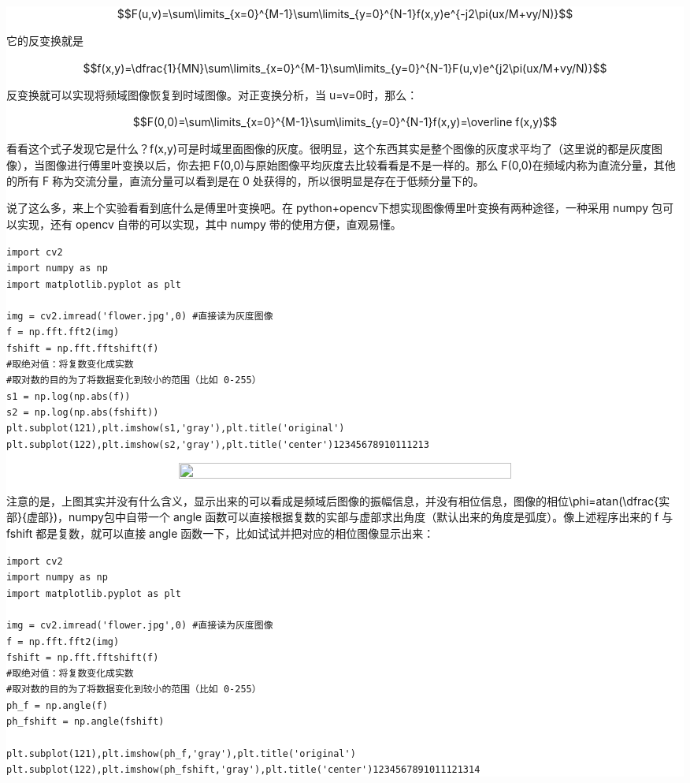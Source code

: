 $$F(u,v)=\sum\limits_{x=0}^{M-1}\sum\limits_{y=0}^{N-1}f(x,y)e^{-j2\pi(ux/M+vy/N)}$$



它的反变换就是



$$f(x,y)=\dfrac{1}{MN}\sum\limits_{x=0}^{M-1}\sum\limits_{y=0}^{N-1}F(u,v)e^{j2\pi(ux/M+vy/N)}$$



反变换就可以实现将频域图像恢复到时域图像。对正变换分析，当 u=v=0时，那么：



$$F(0,0)=\sum\limits_{x=0}^{M-1}\sum\limits_{y=0}^{N-1}f(x,y)=\overline f(x,y)$$



看看这个式子发现它是什么？f(x,y)可是时域里面图像的灰度。很明显，这个东西其实是整个图像的灰度求平均了（这里说的都是灰度图像），当图像进行傅里叶变换以后，你去把 F(0,0)与原始图像平均灰度去比较看看是不是一样的。那么 F(0,0)在频域内称为直流分量，其他的所有 F 称为交流分量，直流分量可以看到是在 0 处获得的，所以很明显是存在于低频分量下的。

说了这么多，来上个实验看看到底什么是傅里叶变换吧。在 python+opencv下想实现图像傅里叶变换有两种途径，一种采用 numpy 包可以实现，还有 opencv 自带的可以实现，其中 numpy 带的使用方便，直观易懂。

```
import cv2
import numpy as np
import matplotlib.pyplot as plt

img = cv2.imread('flower.jpg',0) #直接读为灰度图像
f = np.fft.fft2(img)
fshift = np.fft.fftshift(f)
#取绝对值：将复数变化成实数
#取对数的目的为了将数据变化到较小的范围（比如 0-255）
s1 = np.log(np.abs(f))
s2 = np.log(np.abs(fshift))
plt.subplot(121),plt.imshow(s1,'gray'),plt.title('original')
plt.subplot(122),plt.imshow(s2,'gray'),plt.title('center')12345678910111213
```

<p align="center">
    <img width="70%" height="70%" src="http://images.iterate.site/blog/image/180812/LHHg4dc1f7.png?imageslim">
</p>

注意的是，上图其实并没有什么含义，显示出来的可以看成是频域后图像的振幅信息，并没有相位信息，图像的相位\phi=atan(\dfrac{实部}{虚部})，numpy包中自带一个 angle 函数可以直接根据复数的实部与虚部求出角度（默认出来的角度是弧度）。像上述程序出来的 f 与 fshift 都是复数，就可以直接 angle 函数一下，比如试试并把对应的相位图像显示出来：

```
import cv2
import numpy as np
import matplotlib.pyplot as plt

img = cv2.imread('flower.jpg',0) #直接读为灰度图像
f = np.fft.fft2(img)
fshift = np.fft.fftshift(f)
#取绝对值：将复数变化成实数
#取对数的目的为了将数据变化到较小的范围（比如 0-255）
ph_f = np.angle(f)
ph_fshift = np.angle(fshift)

plt.subplot(121),plt.imshow(ph_f,'gray'),plt.title('original')
plt.subplot(122),plt.imshow(ph_fshift,'gray'),plt.title('center')1234567891011121314
```
